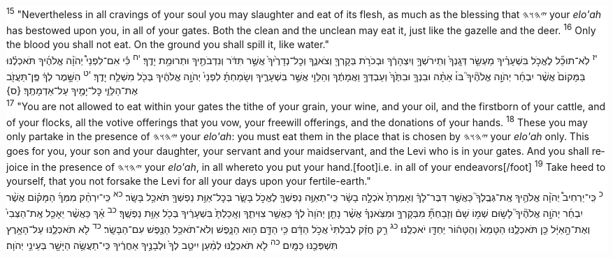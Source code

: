 <td style="vertical-align:top;">
<div class="english" lang="en">
<span class="d2"><sup>15</sup>&nbsp;"Nevertheless in all cravings of your soul you may slaughter and eat of its flesh, as much as the blessing that &#67849;&#67844;&#67845;&#67844; your <em>elo'ah</em> has bestowed upon you, in all of your gates. Both the clean and the unclean may eat it, just like the gazelle and the deer.</span> <span class="dp"><sup>16</sup>&nbsp;Only the blood you shall not eat. On the ground you shall spill it, like water."</span>
</div></td></tr>


<tr><td style="vertical-align:top;">
<div class="liturgy" lang="he">
<span class="d2"><sup>יז</sup>&nbsp;לֹֽא־תוּכַ֞ל לֶאֱכֹ֣ל בִּשְׁעָרֶ֗יךָ מַעְשַׂ֤ר דְּגָֽנְךָ֙ וְתִֽירֹשְׁךָ֣ וְיִצְהָרֶ֔ךָ וּבְכֹרֹ֥ת בְּקָרְךָ֖ וְצֹאנֶ֑ךָ וְכׇל־נְדָרֶ֙יךָ֙ אֲשֶׁ֣ר תִּדֹּ֔ר וְנִדְבֹתֶ֖יךָ וּתְרוּמַ֥ת יָדֶֽךָ׃ <sup>יח</sup>&nbsp;כִּ֡י אִם־לִפְנֵי֩ יְהֹוָ֨ה אֱלֹהֶ֜יךָ תֹּאכְלֶ֗נּוּ בַּמָּקוֹם֙ אֲשֶׁ֨ר יִבְחַ֜ר יְהֹוָ֣ה אֱלֹהֶ֘יךָ֮ בּוֹ֒ אַתָּ֨ה וּבִנְךָ֤ וּבִתֶּ֙ךָ֙ וְעַבְדְּךָ֣ וַאֲמָתֶ֔ךָ וְהַלֵּוִ֖י אֲשֶׁ֣ר בִּשְׁעָרֶ֑יךָ וְשָׂמַחְתָּ֗ לִפְנֵי֙ יְהֹוָ֣ה אֱלֹהֶ֔יךָ בְּכֹ֖ל מִשְׁלַ֥ח יָדֶֽךָ׃ <sup>יט</sup>&nbsp;הִשָּׁ֣מֶר לְךָ֔ פֶּֽן־תַּעֲזֹ֖ב אֶת־הַלֵּוִ֑י כׇּל־יָמֶ֖יךָ עַל־אַדְמָתֶֽךָ׃ {ס}</span>
</span></div></td>
 
<td style="vertical-align:top;">
<div class="english" lang="en">
<span class="d2"><sup>17</sup>&nbsp;"You are not allowed to eat within your gates the tithe of your grain, your wine, and your oil, and the firstborn of your cattle, and of your flocks, all the votive offerings that you vow, your freewill offerings, and the donations of your hands. <sup>18</sup>&nbsp;These you may only partake in the presence of &#67849;&#67844;&#67845;&#67844; your <em>elo'ah</em>: you must eat them in the place that is chosen by &#67849;&#67844;&#67845;&#67844; your <em>elo'ah</em> only. This goes for you, your son and your daughter, your servant and your maidservant, and the Levi who is in your gates. And you shall rejoice in the presence of &#67849;&#67844;&#67845;&#67844; your <em>elo'ah</em>, in all whereto you put your hand.[foot]i.e. in all of your endeavors[/foot] <sup>19</sup>&nbsp;Take heed to yourself, that you not forsake the Levi for all your days upon your fertile-earth."</span>
</div></td></tr>


<tr><td style="vertical-align:top;">
<div class="liturgy" lang="he">
<span class="d2"><sup>כ</sup>&nbsp;כִּֽי־יַרְחִיב֩ יְהֹוָ֨ה אֱלֹהֶ֥יךָ אֶֽת־גְּבֻֽלְךָ֮ כַּאֲשֶׁ֣ר דִּבֶּר־לָךְ֒ וְאָמַרְתָּ֙ אֹכְלָ֣ה בָשָׂ֔ר כִּֽי־תְאַוֶּ֥ה נַפְשְׁךָ֖ לֶאֱכֹ֣ל בָּשָׂ֑ר בְּכׇל־אַוַּ֥ת נַפְשְׁךָ֖ תֹּאכַ֥ל בָּשָֽׂר׃ <sup>כא</sup>&nbsp;כִּֽי־יִרְחַ֨ק מִמְּךָ֜ הַמָּק֗וֹם אֲשֶׁ֨ר יִבְחַ֜ר יְהֹוָ֣ה אֱלֹהֶ֘יךָ֮ לָשׂ֣וּם שְׁמ֣וֹ שָׁם֒ וְזָבַחְתָּ֞ מִבְּקָרְךָ֣ וּמִצֹּֽאנְךָ֗ אֲשֶׁ֨ר נָתַ֤ן יְהֹוָה֙ לְךָ֔ כַּאֲשֶׁ֖ר צִוִּיתִ֑ךָ וְאָֽכַלְתָּ֙ בִּשְׁעָרֶ֔יךָ בְּכֹ֖ל אַוַּ֥ת נַפְשֶֽׁךָ׃ <sup>כב</sup>&nbsp;אַ֗ךְ כַּאֲשֶׁ֨ר יֵאָכֵ֤ל אֶֽת־הַצְּבִי֙ וְאֶת־הָ֣אַיָּ֔ל כֵּ֖ן תֹּאכְלֶ֑נּוּ הַטָּמֵא֙ וְהַטָּה֔וֹר יַחְדָּ֖ו יֹאכְלֶֽנּוּ׃ </span> <span class="dp"><sup>כג</sup>&nbsp;רַ֣ק חֲזַ֗ק לְבִלְתִּי֙ אֲכֹ֣ל הַדָּ֔ם כִּ֥י הַדָּ֖ם ה֣וּא הַנָּ֑פֶשׁ וְלֹא־תֹאכַ֥ל הַנֶּ֖פֶשׁ עִם־הַבָּשָֽׂר׃ <sup>כד</sup>&nbsp;לֹ֖א תֹּאכְלֶ֑נּוּ עַל־הָאָ֥רֶץ תִּשְׁפְּכֶ֖נּוּ כַּמָּֽיִם׃ <sup>כה</sup>&nbsp;לֹ֖א תֹּאכְלֶ֑נּוּ לְמַ֨עַן יִיטַ֤ב לְךָ֙ וּלְבָנֶ֣יךָ אַחֲרֶ֔יךָ כִּֽי־תַעֲשֶׂ֥ה הַיָּשָׁ֖ר בְּעֵינֵ֥י יְהֹוָה׃ </span>
</span></div></td>
 
<td style="vertical-align:top;">
<div class="english" lang="en">